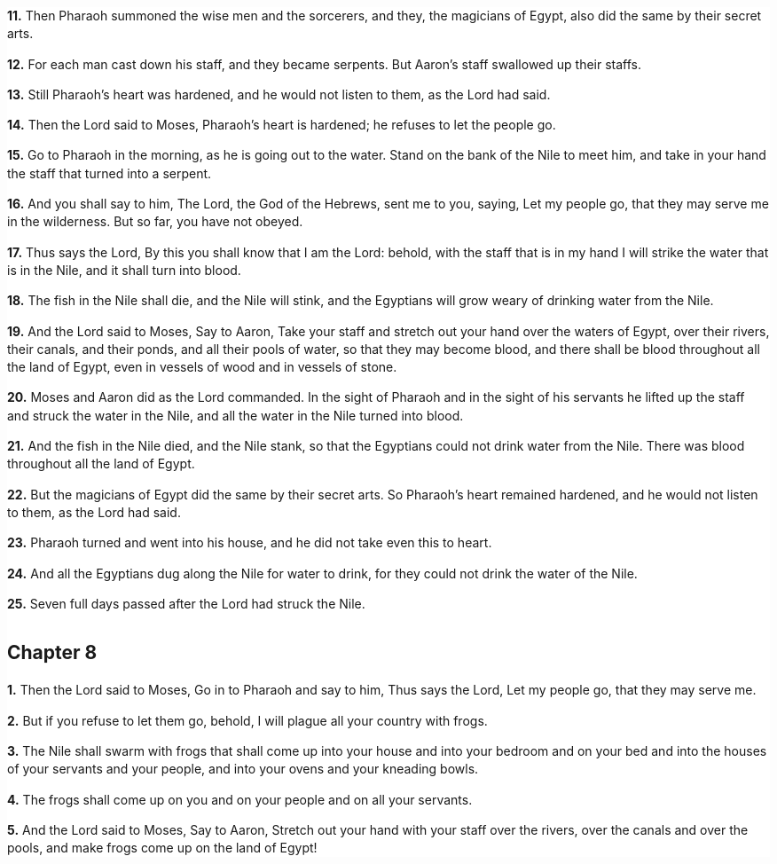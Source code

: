 **11.** Then Pharaoh summoned the wise men and the sorcerers, and they, the magicians of Egypt, also did the same by their secret arts. 

**12.** For each man cast down his staff, and they became serpents. But Aaron’s staff swallowed up their staffs. 

**13.** Still Pharaoh’s heart was hardened, and he would not listen to them, as the Lord had said. 

**14.** Then the Lord said to Moses, Pharaoh’s heart is hardened; he refuses to let the people go. 

**15.** Go to Pharaoh in the morning, as he is going out to the water. Stand on the bank of the Nile to meet him, and take in your hand the staff that turned into a serpent. 

**16.** And you shall say to him, The Lord, the God of the Hebrews, sent me to you, saying, Let my people go, that they may serve me in the wilderness. But so far, you have not obeyed. 

**17.** Thus says the Lord, By this you shall know that I am the Lord: behold, with the staff that is in my hand I will strike the water that is in the Nile, and it shall turn into blood. 

**18.** The fish in the Nile shall die, and the Nile will stink, and the Egyptians will grow weary of drinking water from the Nile. 

**19.** And the Lord said to Moses, Say to Aaron, Take your staff and stretch out your hand over the waters of Egypt, over their rivers, their canals, and their ponds, and all their pools of water, so that they may become blood, and there shall be blood throughout all the land of Egypt, even in vessels of wood and in vessels of stone. 

**20.** Moses and Aaron did as the Lord commanded. In the sight of Pharaoh and in the sight of his servants he lifted up the staff and struck the water in the Nile, and all the water in the Nile turned into blood. 

**21.** And the fish in the Nile died, and the Nile stank, so that the Egyptians could not drink water from the Nile. There was blood throughout all the land of Egypt. 

**22.** But the magicians of Egypt did the same by their secret arts. So Pharaoh’s heart remained hardened, and he would not listen to them, as the Lord had said. 

**23.** Pharaoh turned and went into his house, and he did not take even this to heart. 

**24.** And all the Egyptians dug along the Nile for water to drink, for they could not drink the water of the Nile. 

**25.** Seven full days passed after the Lord had struck the Nile. 

## Chapter 8

**1.** Then the Lord said to Moses, Go in to Pharaoh and say to him, Thus says the Lord, Let my people go, that they may serve me. 

**2.** But if you refuse to let them go, behold, I will plague all your country with frogs. 

**3.** The Nile shall swarm with frogs that shall come up into your house and into your bedroom and on your bed and into the houses of your servants and your people, and into your ovens and your kneading bowls. 

**4.** The frogs shall come up on you and on your people and on all your servants. 

**5.** And the Lord said to Moses, Say to Aaron, Stretch out your hand with your staff over the rivers, over the canals and over the pools, and make frogs come up on the land of Egypt! 
